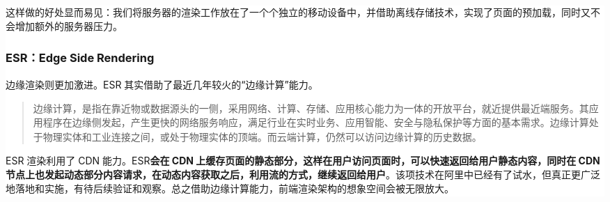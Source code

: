 这样做的好处显而易见：我们将服务器的渲染工作放在了一个个独立的移动设备中，并借助离线存储技术，实现了页面的预加载，同时又不会增加额外的服务器压力。



### ESR：Edge Side Rendering

边缘渲染则更加激进。ESR 其实借助了最近几年较火的“边缘计算”能力。

> 边缘计算，是指在靠近物或数据源头的一侧，采用网络、计算、存储、应用核心能力为一体的开放平台，就近提供最近端服务。其应用程序在边缘侧发起，产生更快的网络服务响应，满足行业在实时业务、应用智能、安全与隐私保护等方面的基本需求。边缘计算处于物理实体和工业连接之间，或处于物理实体的顶端。而云端计算，仍然可以访问边缘计算的历史数据。

ESR 渲染利用了 CDN 能力。ESR**会在 CDN 上缓存页面的静态部分，这样在用户访问页面时，可以快速返回给用户静态内容，同时在 CDN 节点上也发起动态部分内容请求，在动态内容获取之后，利用流的方式，继续返回给用户**。该项技术在阿里中已经有了试水，但真正更广泛地落地和实施，有待后续验证和观察。总之借助边缘计算能力，前端渲染架构的想象空间会被无限放大。